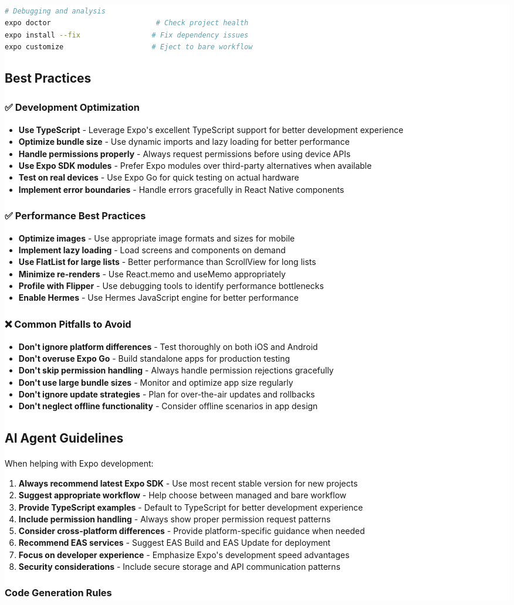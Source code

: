 ```bash
# Debugging and analysis
expo doctor                         # Check project health
expo install --fix                 # Fix dependency issues
expo customize                     # Eject to bare workflow
```

## Best Practices

### ✅ **Development Optimization**

- **Use TypeScript** - Leverage Expo's excellent TypeScript support for better development experience
- **Optimize bundle size** - Use dynamic imports and lazy loading for better performance
- **Handle permissions properly** - Always request permissions before using device APIs
- **Use Expo SDK modules** - Prefer Expo modules over third-party alternatives when available
- **Test on real devices** - Use Expo Go for quick testing on actual hardware
- **Implement error boundaries** - Handle errors gracefully in React Native components

### ✅ **Performance Best Practices**

- **Optimize images** - Use appropriate image formats and sizes for mobile
- **Implement lazy loading** - Load screens and components on demand
- **Use FlatList for large lists** - Better performance than ScrollView for long lists
- **Minimize re-renders** - Use React.memo and useMemo appropriately
- **Profile with Flipper** - Use debugging tools to identify performance bottlenecks
- **Enable Hermes** - Use Hermes JavaScript engine for better performance

### ❌ **Common Pitfalls to Avoid**

- **Don't ignore platform differences** - Test thoroughly on both iOS and Android
- **Don't overuse Expo Go** - Build standalone apps for production testing
- **Don't skip permission handling** - Always handle permission rejections gracefully
- **Don't use large bundle sizes** - Monitor and optimize app size regularly
- **Don't ignore update strategies** - Plan for over-the-air updates and rollbacks
- **Don't neglect offline functionality** - Consider offline scenarios in app design

## AI Agent Guidelines

When helping with Expo development:

1. **Always recommend latest Expo SDK** - Use most recent stable version for new projects
2. **Suggest appropriate workflow** - Help choose between managed and bare workflow
3. **Provide TypeScript examples** - Default to TypeScript for better development experience
4. **Include permission handling** - Always show proper permission request patterns
5. **Consider cross-platform differences** - Provide platform-specific guidance when needed
6. **Recommend EAS services** - Suggest EAS Build and EAS Update for deployment
7. **Focus on developer experience** - Emphasize Expo's development speed advantages
8. **Security considerations** - Include secure storage and API communication patterns

### Code Generation Rules

